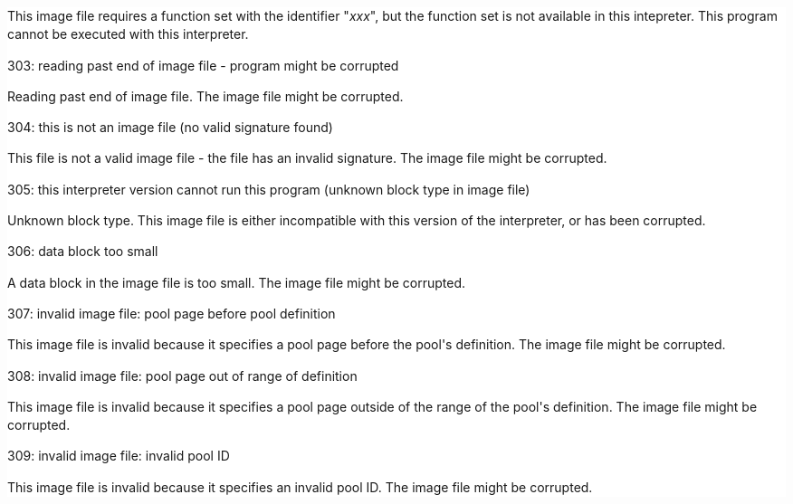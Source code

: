
This image file requires a function set with the identifier "*xxx*", but
the function set is not available in this intepreter. This program
cannot be executed with this interpreter.



<span class="errid">303: reading past end of image file - program might
be corrupted</span>



Reading past end of image file. The image file might be corrupted.



<span class="errid">304: this is not an image file (no valid signature
found)</span>



This file is not a valid image file - the file has an invalid signature.
The image file might be corrupted.



<span class="errid">305: this interpreter version cannot run this
program (unknown block type in image file)</span>



Unknown block type. This image file is either incompatible with this
version of the interpreter, or has been corrupted.



<span class="errid">306: data block too small</span>



A data block in the image file is too small. The image file might be
corrupted.



<span class="errid">307: invalid image file: pool page before pool
definition</span>



This image file is invalid because it specifies a pool page before the
pool's definition. The image file might be corrupted.



<span class="errid">308: invalid image file: pool page out of range of
definition</span>



This image file is invalid because it specifies a pool page outside of
the range of the pool's definition. The image file might be corrupted.



<span class="errid">309: invalid image file: invalid pool ID</span>



This image file is invalid because it specifies an invalid pool ID. The
image file might be corrupted.
